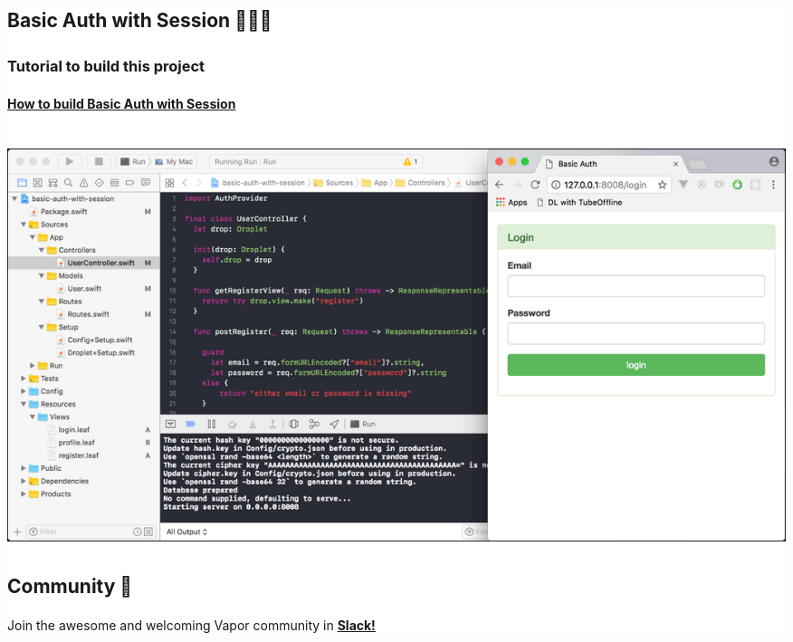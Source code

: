 <p align="center">
  <h2>Basic Auth with Session 👨🏼‍💻 </h2>
  <h3>Tutorial to build this project</h3>
  <h4><a href="https://medium.com/@martinlasek/tutorial-how-to-build-basic-auth-with-session-5de3fa9df3b8">How to build Basic Auth with Session</a></h4>
  <br>
  <img width="100%" src="basic_auth_with_session.png" alt="screenshot">
</p>

## Community 🚀
Join the awesome and welcoming Vapor community in <a href="http://vapor.team/"><b>Slack!</b></a>
